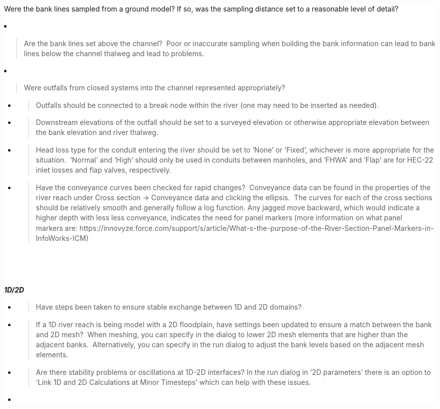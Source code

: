 <p>Were the bank lines sampled from a ground model? If so, was the sampling distance set to a reasonable level of detail? </p>
</blockquote></li>
<li><blockquote>
<p>Are the bank lines set above the channel?  Poor or inaccurate sampling when building the bank information can lead to bank lines below the channel thalweg and lead to problems. </p>
</blockquote></li>
<li><blockquote>
<p>Were outfalls from closed systems into the channel represented appropriately?   </p>
</blockquote></li>
</ul>
<ul>
<li><blockquote>
<p>Outfalls should be connected to a break node within the river (one may need to be inserted as needed).   </p>
</blockquote></li>
<li><blockquote>
<p>Downstream elevations of the outfall should be set to a surveyed elevation or otherwise appropriate elevation between the bank elevation and river thalweg. </p>
</blockquote></li>
</ul>
<ul>
<li><blockquote>
<p>Head loss type for the conduit entering the river should be set to ‘None’ or ‘Fixed’, whichever is more appropriate for the situation.  ‘Normal’ and ‘High’ should only be used in conduits between manholes, and ‘FHWA’ and ‘Flap’ are for HEC-22 inlet losses and flap valves, respectively. </p>
</blockquote></li>
</ul>
<ul>
<li><blockquote>
<p>Have the conveyance curves been checked for rapid changes?  Conveyance data can be found in the properties of the river reach under Cross section -&gt; Conveyance data and clicking the ellipsis.  The curves for each of the cross sections should be relatively smooth and generally follow a log function. Any jagged move backward, which would indicate a higher depth with less less conveyance, indicates the need for panel markers (more information on what panel markers are: https://innovyze.force.com/support/s/article/What-s-the-purpose-of-the-River-Section-Panel-Markers-in-InfoWorks-ICM)  </p>
</blockquote></li>
</ul>
<p> </p>
<p> </p>
<p><strong><em>1D/2D</em> </strong></p>
<ul>
<li><blockquote>
<p>Have steps been taken to ensure stable exchange between 1D and 2D domains? </p>
</blockquote></li>
</ul>
<ul>
<li><blockquote>
<p>If a 1D river reach is being model with a 2D floodplain, have settings been updated to ensure a match between the bank and 2D mesh?  When meshing, you can specify in the dialog to lower 2D mesh elements that are higher than the adjacent banks.  Alternatively, you can specify in the run dialog to adjust the bank levels based on the adjacent mesh elements. </p>
</blockquote></li>
<li><blockquote>
<p>Are there stability problems or oscillations at 1D-2D interfaces? In the run dialog in ‘2D parameters’ there is an option to ‘Link 1D and 2D Calculations at Minor Timesteps’ which can help with these issues. </p>
</blockquote></li>
</ul>
<ul>
<li><blockquote>